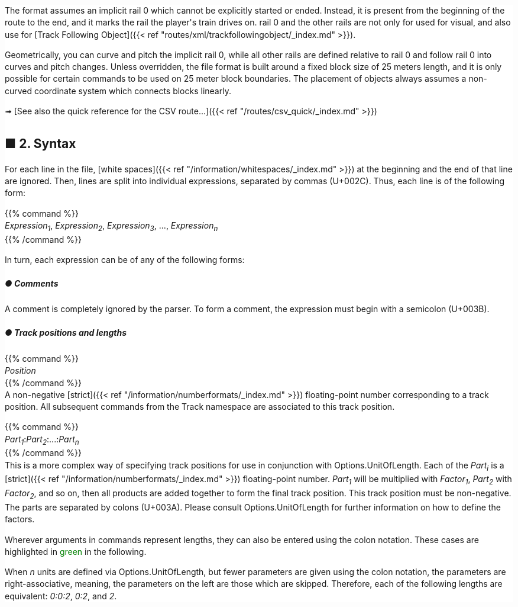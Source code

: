 The format assumes an implicit rail 0 which cannot be explicitly started or ended. Instead, it is present from the beginning of the route to the end, and it marks the rail the player's train drives on. rail 0 and the other rails are not only for used for visual, and also use for  [Track Following Object]({{< ref "routes/xml/trackfollowingobject/_index.md" >}}).

Geometrically, you can curve and pitch the implicit rail 0, while all other rails are defined relative to rail 0 and follow rail 0 into curves and pitch changes. Unless overridden, the file format is built around a fixed block size of 25 meters length, and it is only possible for certain commands to be used on 25 meter block boundaries. The placement of objects always assumes a non-curved coordinate system which connects blocks linearly.

➟ [See also the quick reference for the CSV route...]({{< ref "/routes/csv_quick/_index.md" >}})

## <a name="syntax"></a>■ 2. Syntax

For each line in the file, [white spaces]({{< ref "/information/whitespaces/_index.md" >}}) at the beginning and the end of that line are ignored. Then, lines are split into individual expressions, separated by commas (U+002C). Thus, each line is of the following form:

{{% command %}}  
*Expression<sub>1</sub>*, *Expression<sub>2</sub>*, *Expression<sub>3</sub>*, ..., *Expression<sub>n</sub>*  
{{% /command %}}

In turn, each expression can be of any of the following forms:

##### ● Comments

A comment is completely ignored by the parser. To form a comment, the expression must begin with a semicolon (U+003B).

##### ● Track positions and lengths

{{% command %}}  
*Position*  
{{% /command %}}  
A non-negative [strict]({{< ref "/information/numberformats/_index.md" >}}) floating-point number corresponding to a track position. All subsequent commands from the Track namespace are associated to this track position.

{{% command %}}  
*Part<sub>1</sub>*:*Part<sub>2</sub>*:...:*Part<sub>n</sub>*  
{{% /command %}}  
This is a more complex way of specifying track positions for use in conjunction with Options.UnitOfLength. Each of the *Part<sub>i</sub>* is a [strict]({{< ref "/information/numberformats/_index.md" >}}) floating-point number. *Part<sub>1</sub>* will be multiplied with *Factor<sub>1</sub>*, *Part<sub>2</sub>* with *Factor<sub>2</sub>*, and so on, then all products are added together to form the final track position. This track position must be non-negative. The parts are separated by colons (U+003A). Please consult Options.UnitOfLength for further information on how to define the factors.

Wherever arguments in commands represent lengths, they can also be entered using the colon notation. These cases are highlighted in <font color="green">green</font> in the following.

When *n* units are defined via Options.UnitOfLength, but fewer parameters are given using the colon notation, the parameters are right-associative, meaning, the parameters on the left are those which are skipped. Therefore, each of the following lengths are equivalent: *0:0:2*, *0:2*, and *2*.

